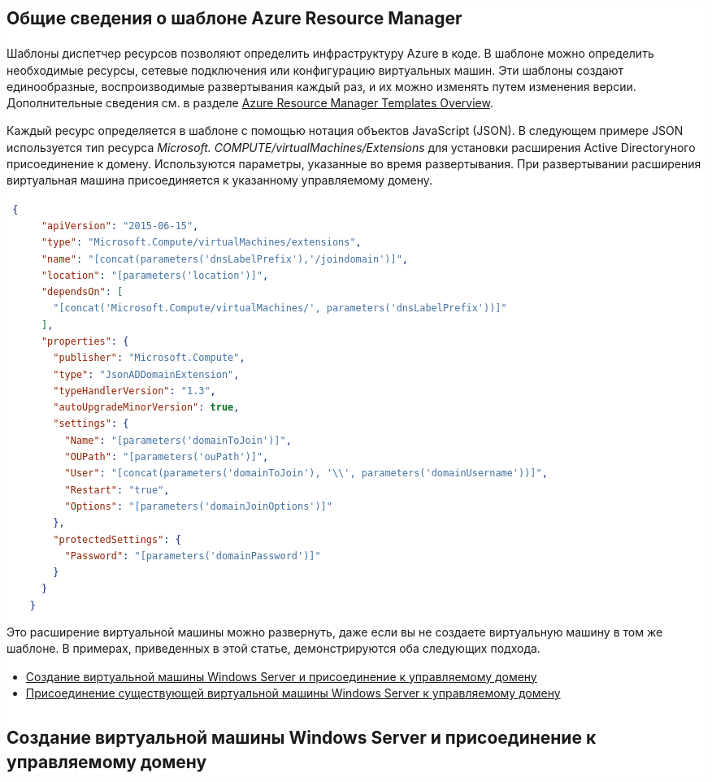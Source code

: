 ## <a name="azure-resource-manager-template-overview"></a>Общие сведения о шаблоне Azure Resource Manager

Шаблоны диспетчер ресурсов позволяют определить инфраструктуру Azure в коде. В шаблоне можно определить необходимые ресурсы, сетевые подключения или конфигурацию виртуальных машин. Эти шаблоны создают единообразные, воспроизводимые развертывания каждый раз, и их можно изменять путем изменения версии. Дополнительные сведения см. в разделе [Azure Resource Manager Templates Overview][template-overview].

Каждый ресурс определяется в шаблоне с помощью нотация объектов JavaScript (JSON). В следующем примере JSON используется тип ресурса *Microsoft. COMPUTE/virtualMachines/Extensions* для установки расширения Active Directoryного присоединение к домену. Используются параметры, указанные во время развертывания. При развертывании расширения виртуальная машина присоединяется к указанному управляемому домену.

```json
 {
      "apiVersion": "2015-06-15",
      "type": "Microsoft.Compute/virtualMachines/extensions",
      "name": "[concat(parameters('dnsLabelPrefix'),'/joindomain')]",
      "location": "[parameters('location')]",
      "dependsOn": [
        "[concat('Microsoft.Compute/virtualMachines/', parameters('dnsLabelPrefix'))]"
      ],
      "properties": {
        "publisher": "Microsoft.Compute",
        "type": "JsonADDomainExtension",
        "typeHandlerVersion": "1.3",
        "autoUpgradeMinorVersion": true,
        "settings": {
          "Name": "[parameters('domainToJoin')]",
          "OUPath": "[parameters('ouPath')]",
          "User": "[concat(parameters('domainToJoin'), '\\', parameters('domainUsername'))]",
          "Restart": "true",
          "Options": "[parameters('domainJoinOptions')]"
        },
        "protectedSettings": {
          "Password": "[parameters('domainPassword')]"
        }
      }
    }
```

Это расширение виртуальной машины можно развернуть, даже если вы не создаете виртуальную машину в том же шаблоне. В примерах, приведенных в этой статье, демонстрируются оба следующих подхода.

* [Создание виртуальной машины Windows Server и присоединение к управляемому домену](#create-a-windows-server-vm-and-join-to-a-managed-domain)
* [Присоединение существующей виртуальной машины Windows Server к управляемому домену](#join-an-existing-windows-server-vm-to-a-managed-domain)

## <a name="create-a-windows-server-vm-and-join-to-a-managed-domain"></a>Создание виртуальной машины Windows Server и присоединение к управляемому домену


[create-azure-ad-tenant]: ../active-directory/fundamentals/sign-up-organization.md
[associate-azure-ad-tenant]: ../active-directory/fundamentals/active-directory-how-subscriptions-associated-directory.md
[create-azure-ad-ds-instance]: tutorial-create-instance.md
[template-overview]: ../azure-resource-manager/templates/overview.md
[deploy-powershell]: ../azure-resource-manager/templates/deploy-powershell.md
[deploy-cli]: ../azure-resource-manager/templates/deploy-cli.md